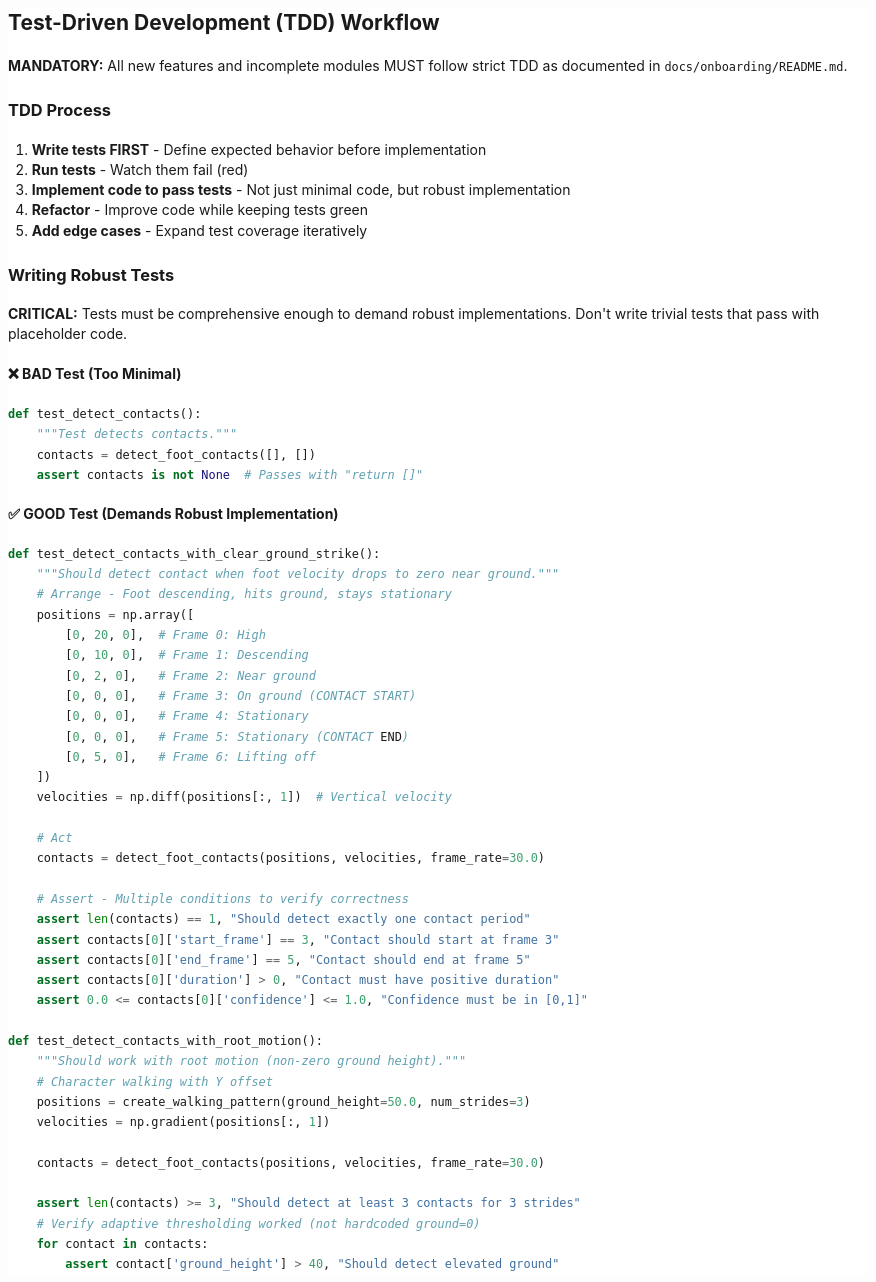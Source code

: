 ## Test-Driven Development (TDD) Workflow

**MANDATORY:** All new features and incomplete modules MUST follow strict TDD as documented in `docs/onboarding/README.md`.

### TDD Process
1. **Write tests FIRST** - Define expected behavior before implementation
2. **Run tests** - Watch them fail (red)
3. **Implement code to pass tests** - Not just minimal code, but robust implementation
4. **Refactor** - Improve code while keeping tests green
5. **Add edge cases** - Expand test coverage iteratively

### Writing Robust Tests

**CRITICAL:** Tests must be comprehensive enough to demand robust implementations. Don't write trivial tests that pass with placeholder code.

#### ❌ BAD Test (Too Minimal)
```python
def test_detect_contacts():
    """Test detects contacts."""
    contacts = detect_foot_contacts([], [])
    assert contacts is not None  # Passes with "return []"
```

#### ✅ GOOD Test (Demands Robust Implementation)
```python
def test_detect_contacts_with_clear_ground_strike():
    """Should detect contact when foot velocity drops to zero near ground."""
    # Arrange - Foot descending, hits ground, stays stationary
    positions = np.array([
        [0, 20, 0],  # Frame 0: High
        [0, 10, 0],  # Frame 1: Descending
        [0, 2, 0],   # Frame 2: Near ground
        [0, 0, 0],   # Frame 3: On ground (CONTACT START)
        [0, 0, 0],   # Frame 4: Stationary
        [0, 0, 0],   # Frame 5: Stationary (CONTACT END)
        [0, 5, 0],   # Frame 6: Lifting off
    ])
    velocities = np.diff(positions[:, 1])  # Vertical velocity

    # Act
    contacts = detect_foot_contacts(positions, velocities, frame_rate=30.0)

    # Assert - Multiple conditions to verify correctness
    assert len(contacts) == 1, "Should detect exactly one contact period"
    assert contacts[0]['start_frame'] == 3, "Contact should start at frame 3"
    assert contacts[0]['end_frame'] == 5, "Contact should end at frame 5"
    assert contacts[0]['duration'] > 0, "Contact must have positive duration"
    assert 0.0 <= contacts[0]['confidence'] <= 1.0, "Confidence must be in [0,1]"

def test_detect_contacts_with_root_motion():
    """Should work with root motion (non-zero ground height)."""
    # Character walking with Y offset
    positions = create_walking_pattern(ground_height=50.0, num_strides=3)
    velocities = np.gradient(positions[:, 1])

    contacts = detect_foot_contacts(positions, velocities, frame_rate=30.0)

    assert len(contacts) >= 3, "Should detect at least 3 contacts for 3 strides"
    # Verify adaptive thresholding worked (not hardcoded ground=0)
    for contact in contacts:
        assert contact['ground_height'] > 40, "Should detect elevated ground"

```